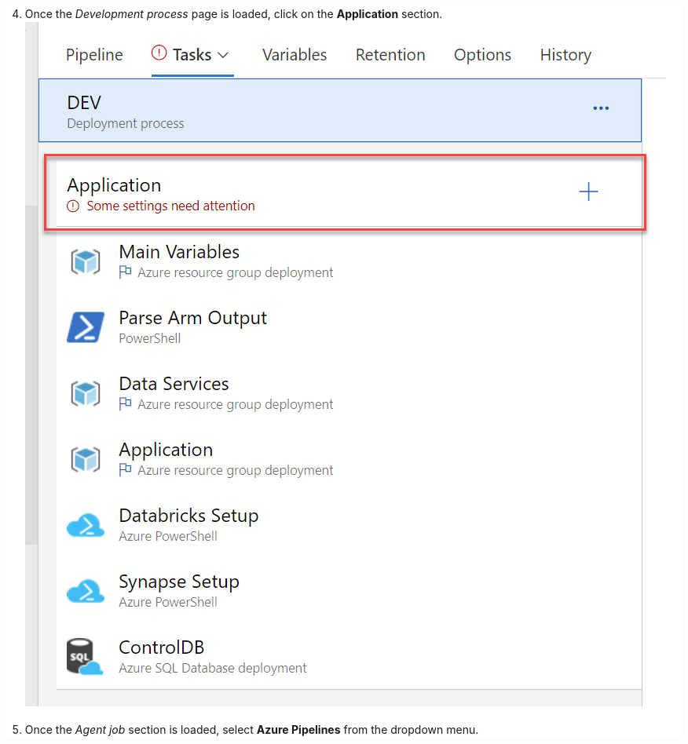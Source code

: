 4. Once the *Development process* page is loaded, click on the **Application** section.  
   ![Azure DevOps - Pipelines (Development process)](./images/Azure%20DevOps%20-%20Pipelines%20(Development%20process).png)

5. Once the *Agent job* section is loaded, select **Azure Pipelines** from the dropdown menu.  